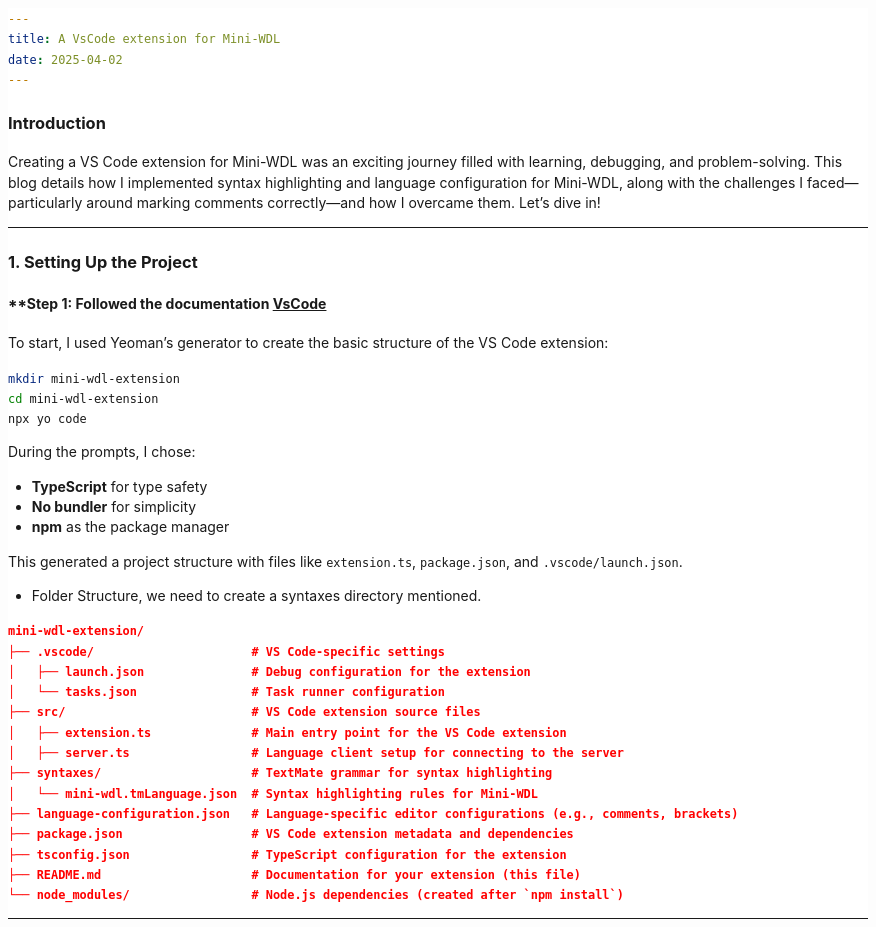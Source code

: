 ```yaml
---
title: A VsCode extension for Mini-WDL
date: 2025-04-02
---
```


### **Introduction**

Creating a VS Code extension for Mini-WDL was an exciting journey filled with learning, debugging, and problem-solving. This blog details how I implemented syntax highlighting and language configuration for Mini-WDL, along with the challenges I faced—particularly around marking comments correctly—and how I overcame them. Let’s dive in!

---

### **1. Setting Up the Project**

#### **Step 1: Followed the documentation [VsCode](https://code.visualstudio.com/api/get-started/your-first-extension)

To start, I used Yeoman’s generator to create the basic structure of the VS Code extension:

```bash
mkdir mini-wdl-extension
cd mini-wdl-extension
npx yo code
```

During the prompts, I chose:

- **TypeScript** for type safety
- **No bundler** for simplicity
- **npm** as the package manager

This generated a project structure with files like `extension.ts`, `package.json`, and `.vscode/launch.json`.

- Folder Structure, we need to create a syntaxes directory mentioned.
``` JSON
mini-wdl-extension/
├── .vscode/                      # VS Code-specific settings
│   ├── launch.json               # Debug configuration for the extension
│   └── tasks.json                # Task runner configuration
├── src/                          # VS Code extension source files
│   ├── extension.ts              # Main entry point for the VS Code extension
│   ├── server.ts                 # Language client setup for connecting to the server
├── syntaxes/                     # TextMate grammar for syntax highlighting
│   └── mini-wdl.tmLanguage.json  # Syntax highlighting rules for Mini-WDL
├── language-configuration.json   # Language-specific editor configurations (e.g., comments, brackets)
├── package.json                  # VS Code extension metadata and dependencies
├── tsconfig.json                 # TypeScript configuration for the extension
├── README.md                     # Documentation for your extension (this file)
└── node_modules/                 # Node.js dependencies (created after `npm install`)

```

---